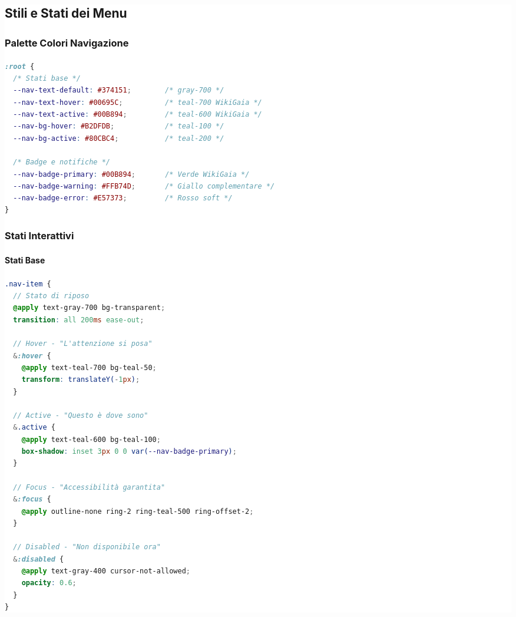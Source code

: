 ## Stili e Stati dei Menu

### Palette Colori Navigazione
```css
:root {
  /* Stati base */
  --nav-text-default: #374151;        /* gray-700 */
  --nav-text-hover: #00695C;          /* teal-700 WikiGaia */
  --nav-text-active: #00B894;         /* teal-600 WikiGaia */
  --nav-bg-hover: #B2DFDB;            /* teal-100 */
  --nav-bg-active: #80CBC4;           /* teal-200 */
  
  /* Badge e notifiche */
  --nav-badge-primary: #00B894;       /* Verde WikiGaia */
  --nav-badge-warning: #FFB74D;       /* Giallo complementare */
  --nav-badge-error: #E57373;         /* Rosso soft */
}
```

### Stati Interattivi

#### Stati Base
```scss
.nav-item {
  // Stato di riposo
  @apply text-gray-700 bg-transparent;
  transition: all 200ms ease-out;
  
  // Hover - "L'attenzione si posa"
  &:hover {
    @apply text-teal-700 bg-teal-50;
    transform: translateY(-1px);
  }
  
  // Active - "Questo è dove sono"
  &.active {
    @apply text-teal-600 bg-teal-100;
    box-shadow: inset 3px 0 0 var(--nav-badge-primary);
  }
  
  // Focus - "Accessibilità garantita"
  &:focus {
    @apply outline-none ring-2 ring-teal-500 ring-offset-2;
  }
  
  // Disabled - "Non disponibile ora"
  &:disabled {
    @apply text-gray-400 cursor-not-allowed;
    opacity: 0.6;
  }
}
```

